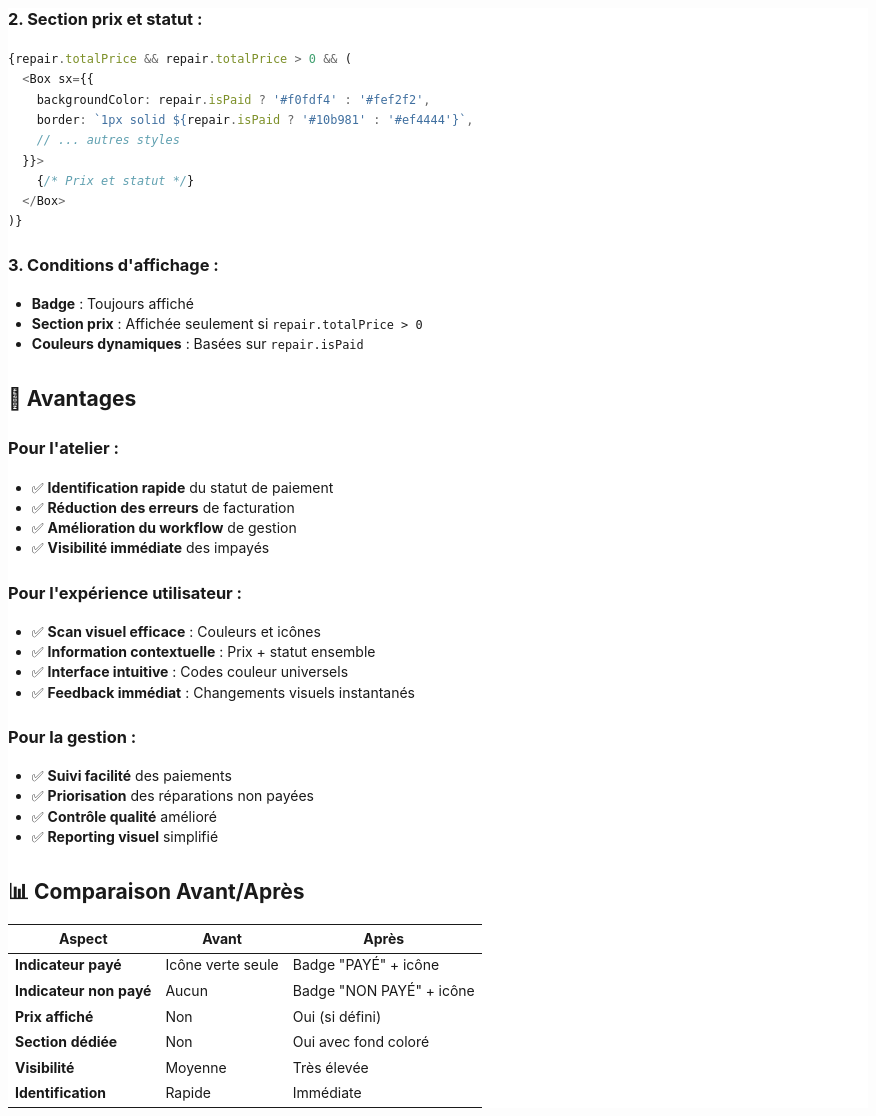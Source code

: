 ### **2. Section prix et statut :**
```typescript
{repair.totalPrice && repair.totalPrice > 0 && (
  <Box sx={{ 
    backgroundColor: repair.isPaid ? '#f0fdf4' : '#fef2f2',
    border: `1px solid ${repair.isPaid ? '#10b981' : '#ef4444'}`,
    // ... autres styles
  }}>
    {/* Prix et statut */}
  </Box>
)}
```

### **3. Conditions d'affichage :**
- **Badge** : Toujours affiché
- **Section prix** : Affichée seulement si `repair.totalPrice > 0`
- **Couleurs dynamiques** : Basées sur `repair.isPaid`

## 🎯 Avantages

### **Pour l'atelier :**
- ✅ **Identification rapide** du statut de paiement
- ✅ **Réduction des erreurs** de facturation
- ✅ **Amélioration du workflow** de gestion
- ✅ **Visibilité immédiate** des impayés

### **Pour l'expérience utilisateur :**
- ✅ **Scan visuel efficace** : Couleurs et icônes
- ✅ **Information contextuelle** : Prix + statut ensemble
- ✅ **Interface intuitive** : Codes couleur universels
- ✅ **Feedback immédiat** : Changements visuels instantanés

### **Pour la gestion :**
- ✅ **Suivi facilité** des paiements
- ✅ **Priorisation** des réparations non payées
- ✅ **Contrôle qualité** amélioré
- ✅ **Reporting visuel** simplifié

## 📊 Comparaison Avant/Après

| Aspect | Avant | Après |
|--------|-------|-------|
| **Indicateur payé** | Icône verte seule | Badge "PAYÉ" + icône |
| **Indicateur non payé** | Aucun | Badge "NON PAYÉ" + icône |
| **Prix affiché** | Non | Oui (si défini) |
| **Section dédiée** | Non | Oui avec fond coloré |
| **Visibilité** | Moyenne | Très élevée |
| **Identification** | Rapide | Immédiate |
